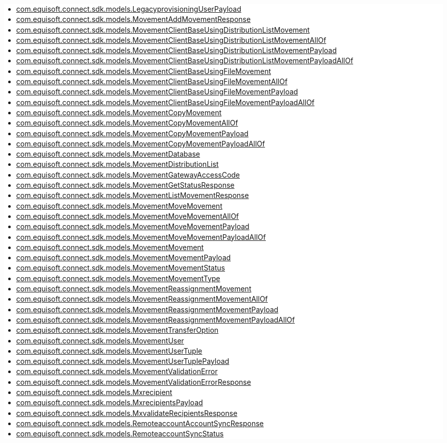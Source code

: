  - [com.equisoft.connect.sdk.models.LegacyprovisioningUserPayload](docs/LegacyprovisioningUserPayload.md)
 - [com.equisoft.connect.sdk.models.MovementAddMovementResponse](docs/MovementAddMovementResponse.md)
 - [com.equisoft.connect.sdk.models.MovementClientBaseUsingDistributionListMovement](docs/MovementClientBaseUsingDistributionListMovement.md)
 - [com.equisoft.connect.sdk.models.MovementClientBaseUsingDistributionListMovementAllOf](docs/MovementClientBaseUsingDistributionListMovementAllOf.md)
 - [com.equisoft.connect.sdk.models.MovementClientBaseUsingDistributionListMovementPayload](docs/MovementClientBaseUsingDistributionListMovementPayload.md)
 - [com.equisoft.connect.sdk.models.MovementClientBaseUsingDistributionListMovementPayloadAllOf](docs/MovementClientBaseUsingDistributionListMovementPayloadAllOf.md)
 - [com.equisoft.connect.sdk.models.MovementClientBaseUsingFileMovement](docs/MovementClientBaseUsingFileMovement.md)
 - [com.equisoft.connect.sdk.models.MovementClientBaseUsingFileMovementAllOf](docs/MovementClientBaseUsingFileMovementAllOf.md)
 - [com.equisoft.connect.sdk.models.MovementClientBaseUsingFileMovementPayload](docs/MovementClientBaseUsingFileMovementPayload.md)
 - [com.equisoft.connect.sdk.models.MovementClientBaseUsingFileMovementPayloadAllOf](docs/MovementClientBaseUsingFileMovementPayloadAllOf.md)
 - [com.equisoft.connect.sdk.models.MovementCopyMovement](docs/MovementCopyMovement.md)
 - [com.equisoft.connect.sdk.models.MovementCopyMovementAllOf](docs/MovementCopyMovementAllOf.md)
 - [com.equisoft.connect.sdk.models.MovementCopyMovementPayload](docs/MovementCopyMovementPayload.md)
 - [com.equisoft.connect.sdk.models.MovementCopyMovementPayloadAllOf](docs/MovementCopyMovementPayloadAllOf.md)
 - [com.equisoft.connect.sdk.models.MovementDatabase](docs/MovementDatabase.md)
 - [com.equisoft.connect.sdk.models.MovementDistributionList](docs/MovementDistributionList.md)
 - [com.equisoft.connect.sdk.models.MovementGatewayAccessCode](docs/MovementGatewayAccessCode.md)
 - [com.equisoft.connect.sdk.models.MovementGetStatusResponse](docs/MovementGetStatusResponse.md)
 - [com.equisoft.connect.sdk.models.MovementListMovementResponse](docs/MovementListMovementResponse.md)
 - [com.equisoft.connect.sdk.models.MovementMoveMovement](docs/MovementMoveMovement.md)
 - [com.equisoft.connect.sdk.models.MovementMoveMovementAllOf](docs/MovementMoveMovementAllOf.md)
 - [com.equisoft.connect.sdk.models.MovementMoveMovementPayload](docs/MovementMoveMovementPayload.md)
 - [com.equisoft.connect.sdk.models.MovementMoveMovementPayloadAllOf](docs/MovementMoveMovementPayloadAllOf.md)
 - [com.equisoft.connect.sdk.models.MovementMovement](docs/MovementMovement.md)
 - [com.equisoft.connect.sdk.models.MovementMovementPayload](docs/MovementMovementPayload.md)
 - [com.equisoft.connect.sdk.models.MovementMovementStatus](docs/MovementMovementStatus.md)
 - [com.equisoft.connect.sdk.models.MovementMovementType](docs/MovementMovementType.md)
 - [com.equisoft.connect.sdk.models.MovementReassignmentMovement](docs/MovementReassignmentMovement.md)
 - [com.equisoft.connect.sdk.models.MovementReassignmentMovementAllOf](docs/MovementReassignmentMovementAllOf.md)
 - [com.equisoft.connect.sdk.models.MovementReassignmentMovementPayload](docs/MovementReassignmentMovementPayload.md)
 - [com.equisoft.connect.sdk.models.MovementReassignmentMovementPayloadAllOf](docs/MovementReassignmentMovementPayloadAllOf.md)
 - [com.equisoft.connect.sdk.models.MovementTransferOption](docs/MovementTransferOption.md)
 - [com.equisoft.connect.sdk.models.MovementUser](docs/MovementUser.md)
 - [com.equisoft.connect.sdk.models.MovementUserTuple](docs/MovementUserTuple.md)
 - [com.equisoft.connect.sdk.models.MovementUserTuplePayload](docs/MovementUserTuplePayload.md)
 - [com.equisoft.connect.sdk.models.MovementValidationError](docs/MovementValidationError.md)
 - [com.equisoft.connect.sdk.models.MovementValidationErrorResponse](docs/MovementValidationErrorResponse.md)
 - [com.equisoft.connect.sdk.models.Mxrecipient](docs/Mxrecipient.md)
 - [com.equisoft.connect.sdk.models.MxrecipientsPayload](docs/MxrecipientsPayload.md)
 - [com.equisoft.connect.sdk.models.MxvalidateRecipientsResponse](docs/MxvalidateRecipientsResponse.md)
 - [com.equisoft.connect.sdk.models.RemoteaccountAccountSyncResponse](docs/RemoteaccountAccountSyncResponse.md)
 - [com.equisoft.connect.sdk.models.RemoteaccountSyncStatus](docs/RemoteaccountSyncStatus.md)